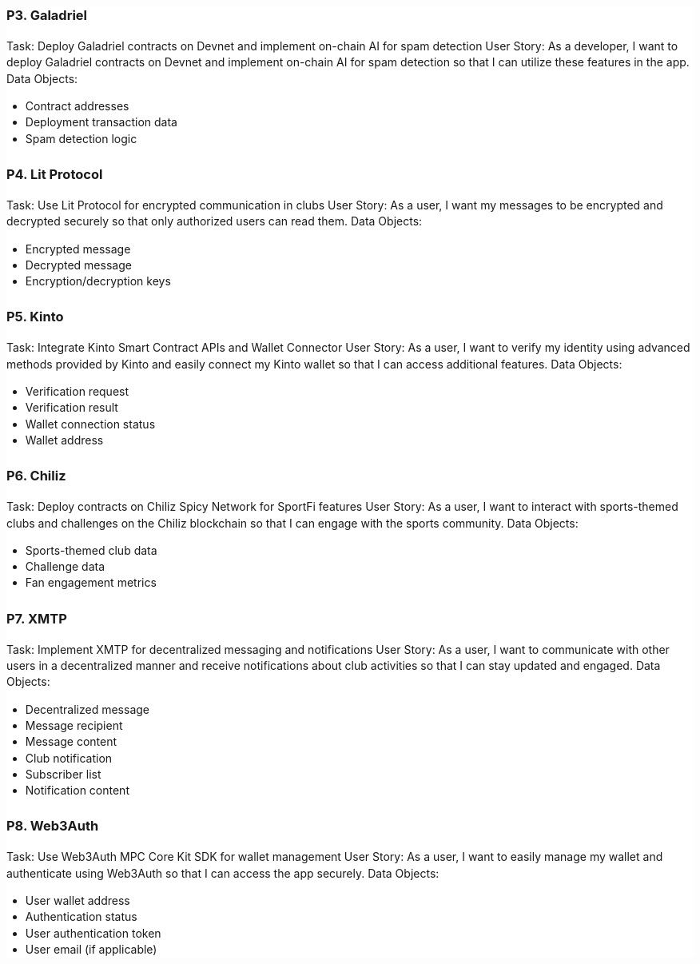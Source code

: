 ### P3. Galadriel
Task: Deploy Galadriel contracts on Devnet and implement on-chain AI for spam detection
User Story: As a developer, I want to deploy Galadriel contracts on Devnet and implement on-chain AI for spam detection so that I can utilize these features in the app.
Data Objects:
- Contract addresses
- Deployment transaction data
- Spam detection logic

### P4. Lit Protocol
Task: Use Lit Protocol for encrypted communication in clubs
User Story: As a user, I want my messages to be encrypted and decrypted securely so that only authorized users can read them.
Data Objects:
- Encrypted message
- Decrypted message
- Encryption/decryption keys

### P5. Kinto
Task: Integrate Kinto Smart Contract APIs and Wallet Connector
User Story: As a user, I want to verify my identity using advanced methods provided by Kinto and easily connect my Kinto wallet so that I can access additional features.
Data Objects:
- Verification request
- Verification result
- Wallet connection status
- Wallet address

### P6. Chiliz
Task: Deploy contracts on Chiliz Spicy Network for SportFi features
User Story: As a user, I want to interact with sports-themed clubs and challenges on the Chiliz blockchain so that I can engage with the sports community.
Data Objects:
- Sports-themed club data
- Challenge data
- Fan engagement metrics

### P7. XMTP
Task: Implement XMTP for decentralized messaging and notifications
User Story: As a user, I want to communicate with other users in a decentralized manner and receive notifications about club activities so that I can stay updated and engaged.
Data Objects:
- Decentralized message
- Message recipient
- Message content
- Club notification
- Subscriber list
- Notification content

### P8. Web3Auth
Task: Use Web3Auth MPC Core Kit SDK for wallet management
User Story: As a user, I want to easily manage my wallet and authenticate using Web3Auth so that I can access the app securely.
Data Objects:
- User wallet address
- Authentication status
- User authentication token
- User email (if applicable)

